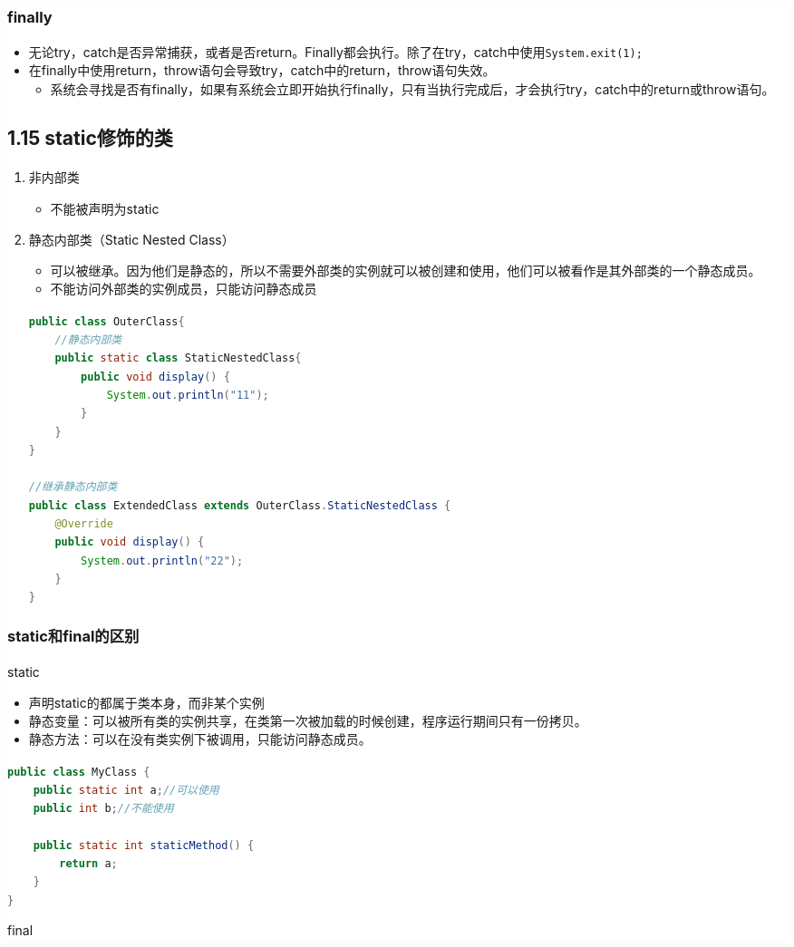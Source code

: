 ### finally

- 无论try，catch是否异常捕获，或者是否return。Finally都会执行。除了在try，catch中使用`System.exit(1);`
- 在finally中使用return，throw语句会导致try，catch中的return，throw语句失效。
    - 系统会寻找是否有finally，如果有系统会立即开始执行finally，只有当执行完成后，才会执行try，catch中的return或throw语句。

## 1.15 static修饰的类

1. 非内部类
    - 不能被声明为static
2. 静态内部类（Static Nested Class）
    - 可以被继承。因为他们是静态的，所以不需要外部类的实例就可以被创建和使用，他们可以被看作是其外部类的一个静态成员。
    - 不能访问外部类的实例成员，只能访问静态成员
    
    ```java
    public class OuterClass{
    	//静态内部类
    	public static class StaticNestedClass{
    		public void display() {
    			System.out.println("11");
    		}
    	}
    }
    
    //继承静态内部类
    public class ExtendedClass extends OuterClass.StaticNestedClass {
    	@Override
    	public void display() {
    		System.out.println("22");
    	}
    }
    ```
    

### static和final的区别

static

- 声明static的都属于类本身，而非某个实例
- 静态变量：可以被所有类的实例共享，在类第一次被加载的时候创建，程序运行期间只有一份拷贝。
- 静态方法：可以在没有类实例下被调用，只能访问静态成员。

```java
public class MyClass {
	public static int a;//可以使用
	public int b;//不能使用

	public static int staticMethod() {
		return a;
	}
}
```

final
